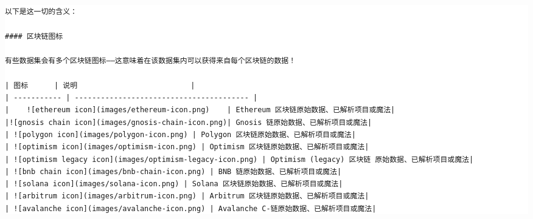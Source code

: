     以下是这一切的含义：

    #### 区块链图标

    有些数据集会有多个区块链图标——这意味着在该数据集内可以获得来自每个区块链的数据！

    | 图标      | 说明                          |
    | ----------- | ---------------------------------------- |
    |    ![ethereum icon](images/ethereum-icon.png)    | Ethereum 区块链原始数据、已解析项目或魔法|
    |![gnosis chain icon](images/gnosis-chain-icon.png)| Gnosis 链原始数据、已解析项目或魔法|
    | ![polygon icon](images/polygon-icon.png) | Polygon 区块链原始数据、已解析项目或魔法|
    | ![optimism icon](images/optimism-icon.png) | Optimism 区块链原始数据、已解析项目或魔法|
    | ![optimism legacy icon](images/optimism-legacy-icon.png) | Optimism (legacy) 区块链 原始数据、已解析项目或魔法|
    | ![bnb chain icon](images/bnb-chain-icon.png) | BNB 链原始数据、已解析项目或魔法|
    | ![solana icon](images/solana-icon.png) | Solana 区块链原始数据、已解析项目或魔法|
    | ![arbitrum icon](images/arbitrum-icon.png) | Arbitrum 区块链原始数据、已解析项目或魔法|
    | ![avalanche icon](images/avalanche-icon.png) | Avalanche C-链原始数据、已解析项目或魔法|
    